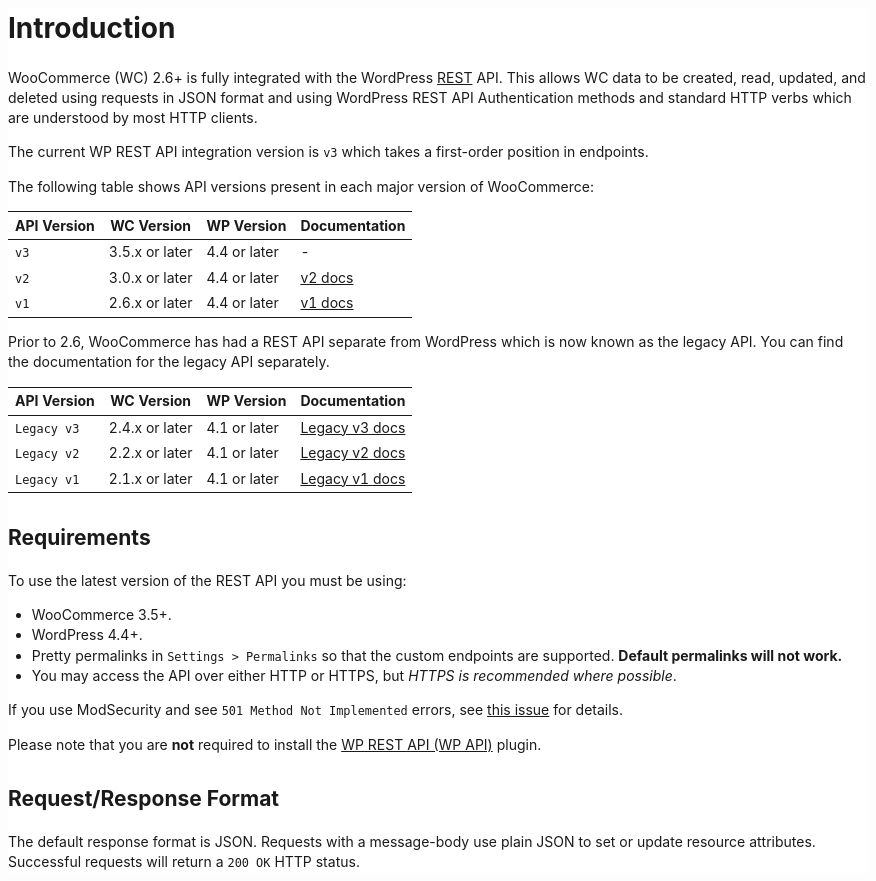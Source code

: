 # Introduction #

WooCommerce (WC) 2.6+ is fully integrated with the WordPress [REST](http://en.wikipedia.org/wiki/Representational_State_Transfer) API. This allows WC data to be created, read, updated, and deleted using requests in JSON format and using WordPress REST API Authentication methods and standard HTTP verbs which are understood by most HTTP clients.

The current WP REST API integration version is `v3` which takes a first-order position in endpoints. 

The following table shows API versions present in each major version of WooCommerce:

| API Version | WC Version     | WP Version   | Documentation             |
|-------------|----------------|--------------|---------------------------|
| `v3`        | 3.5.x or later | 4.4 or later | -                         |
| `v2`        | 3.0.x or later | 4.4 or later | [v2 docs](wp-api-v2.html) |
| `v1`        | 2.6.x or later | 4.4 or later | [v1 docs](wp-api-v1.html) |

Prior to 2.6, WooCommerce has had a REST API separate from WordPress which is now known as the legacy API. You can find the documentation for the legacy API separately.

| API Version | WC Version     | WP Version   | Documentation             |
|-------------|----------------|--------------|---------------------------|
| `Legacy v3` | 2.4.x or later | 4.1 or later | [Legacy v3 docs](v3.html) |
| `Legacy v2` | 2.2.x or later | 4.1 or later | [Legacy v2 docs](v2.html) |
| `Legacy v1` | 2.1.x or later | 4.1 or later | [Legacy v1 docs](v1.html) |

## Requirements ##

To use the latest version of the REST API you must be using:

* WooCommerce 3.5+.
* WordPress 4.4+.
* Pretty permalinks in `Settings > Permalinks` so that the custom endpoints are supported. __Default permalinks will not work.__
* You may access the API over either HTTP or HTTPS, but *HTTPS is recommended where possible*.

If you use ModSecurity and see `501 Method Not Implemented` errors, see [this issue](https://github.com/woocommerce/woocommerce/issues/9838) for details.

<aside class="notice">
	Please note that you are <strong>not</strong> required to install the <a href="https://wordpress.org/plugins/rest-api/" target="_blank">WP REST API (WP API)</a> plugin.
</aside>

## Request/Response Format ##

The default response format is JSON. Requests with a message-body use plain JSON to set or update resource attributes. Successful requests will return a `200 OK` HTTP status.
